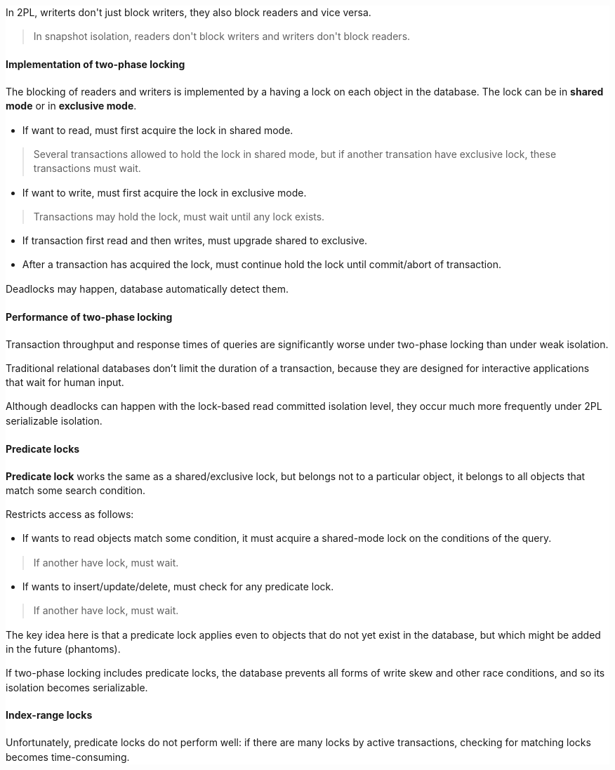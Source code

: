 In 2PL, writerts don't just block writers, they also block readers and vice versa.

> In snapshot isolation, readers don't block writers and writers don't block readers.

#### Implementation of two-phase locking 

The blocking of readers and writers is implemented by a having a lock on each 
object in the database. The lock can be in **shared mode** or in **exclusive mode**.

- If want to read, must first acquire the lock in shared mode. 
> Several transactions allowed to hold the lock in shared mode, but if another 
transation have exclusive lock, these transactions must wait. 

- If want to write, must first acquire the lock in exclusive mode.
> Transactions may hold the lock, must wait until any lock exists. 

- If transaction first read and then writes, must upgrade shared to exclusive.

- After a transaction has acquired the lock, must continue hold the lock until 
commit/abort of transaction.

Deadlocks may happen, database automatically detect them. 

#### Performance of two-phase locking 

Transaction throughput and response times of queries are significantly worse under two-phase locking than under weak isolation.

Traditional relational databases don’t limit the duration of a transaction, because they are designed for interactive applications that wait for human input.

Although deadlocks can happen with the lock-based read committed isolation level, they occur much more frequently under 2PL serializable isolation.

#### Predicate locks 

**Predicate lock** works the same as a shared/exclusive lock, but belongs not to a 
particular object, it belongs to all objects that match some search condition.

Restricts access as follows:

- If wants to read objects match some condition, it must acquire a shared-mode lock on the 
conditions of the query.
> If another have lock, must wait. 

- If wants to insert/update/delete, must check for any predicate lock.
> If another have lock, must wait. 

The key idea here is that a predicate lock applies even to objects that do not yet exist in the database, but which might be added in the future (phantoms).

If two-phase locking includes predicate locks, the database prevents all forms of write skew and other race conditions, and so its isolation becomes serializable.

#### Index-range locks 

Unfortunately, predicate locks do not perform well: if there are many locks by active transactions, checking for matching locks becomes time-consuming. 
